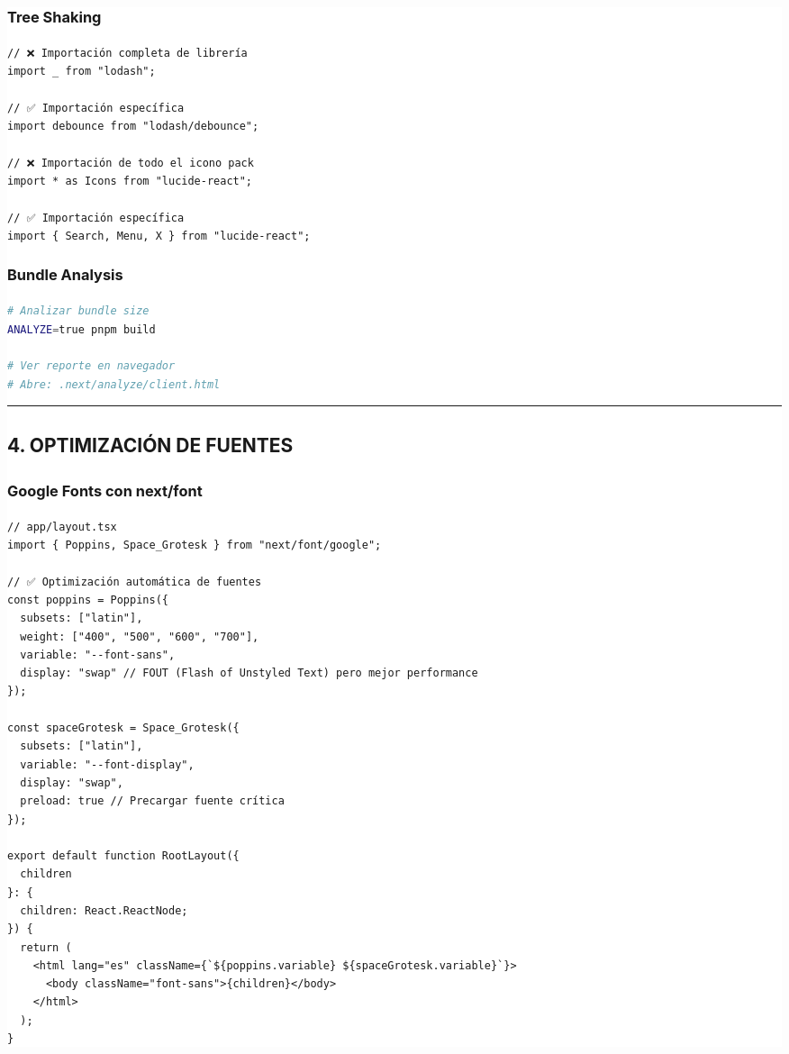 ### **Tree Shaking**

```tsx
// ❌ Importación completa de librería
import _ from "lodash";

// ✅ Importación específica
import debounce from "lodash/debounce";

// ❌ Importación de todo el icono pack
import * as Icons from "lucide-react";

// ✅ Importación específica
import { Search, Menu, X } from "lucide-react";
```

### **Bundle Analysis**

```bash
# Analizar bundle size
ANALYZE=true pnpm build

# Ver reporte en navegador
# Abre: .next/analyze/client.html
```

---

## **4. OPTIMIZACIÓN DE FUENTES**

### **Google Fonts con next/font**

```tsx
// app/layout.tsx
import { Poppins, Space_Grotesk } from "next/font/google";

// ✅ Optimización automática de fuentes
const poppins = Poppins({
  subsets: ["latin"],
  weight: ["400", "500", "600", "700"],
  variable: "--font-sans",
  display: "swap" // FOUT (Flash of Unstyled Text) pero mejor performance
});

const spaceGrotesk = Space_Grotesk({
  subsets: ["latin"],
  variable: "--font-display",
  display: "swap",
  preload: true // Precargar fuente crítica
});

export default function RootLayout({
  children
}: {
  children: React.ReactNode;
}) {
  return (
    <html lang="es" className={`${poppins.variable} ${spaceGrotesk.variable}`}>
      <body className="font-sans">{children}</body>
    </html>
  );
}
```
